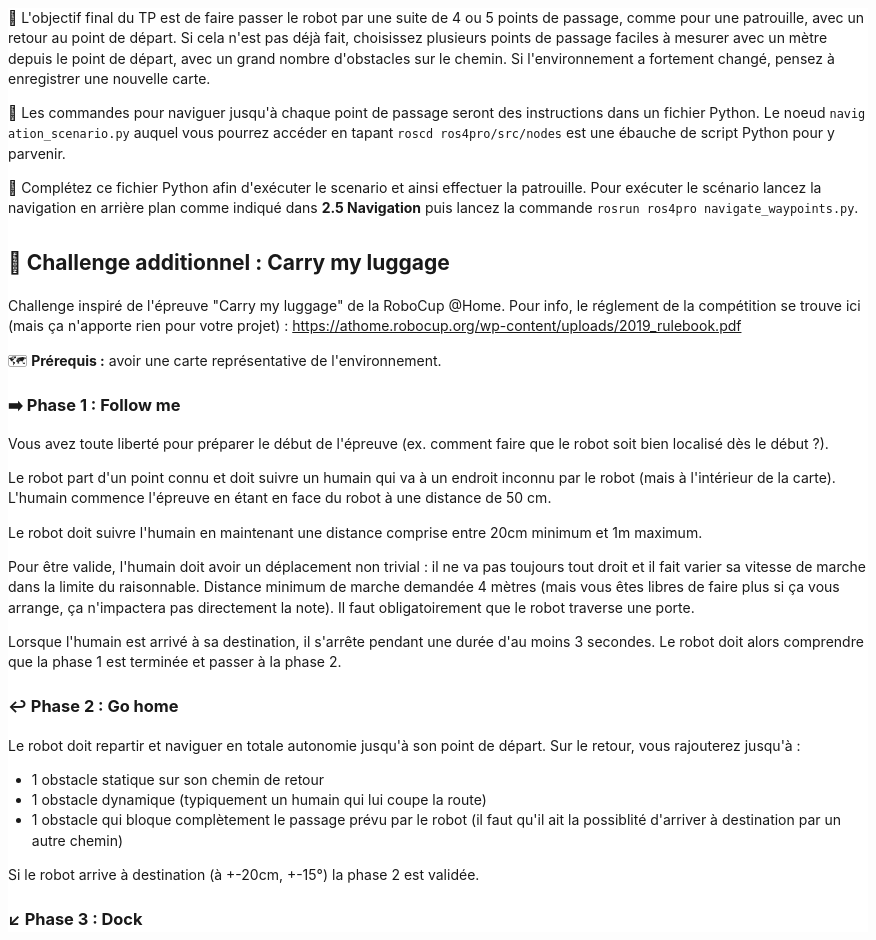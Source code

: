 🚗 L'objectif final du TP est de faire passer le robot par une suite de 4 ou 5 points de passage, comme pour une patrouille, avec un retour au point de départ. Si cela n'est pas déjà fait, choisissez plusieurs points de passage faciles à mesurer avec un mètre depuis le point de départ, avec un grand nombre d'obstacles sur le chemin. Si l'environnement a fortement changé, pensez à enregistrer une nouvelle carte.

🐍 Les commandes pour naviguer jusqu'à chaque point de passage seront des instructions dans un fichier Python. Le noeud `navigation_scenario.py` auquel vous pourrez accéder en tapant `roscd ros4pro/src/nodes` est une ébauche de script Python pour y parvenir.

🐍 Complétez ce fichier Python afin d'exécuter le scenario et ainsi effectuer la patrouille. Pour exécuter le scénario lancez la navigation en arrière plan comme indiqué dans **2.5 Navigation** puis lancez la commande `rosrun ros4pro navigate_waypoints.py`.

## 🧳 Challenge additionnel : Carry my luggage

Challenge inspiré de l'épreuve "Carry my luggage" de la RoboCup @Home.
Pour info, le réglement de la compétition se trouve ici (mais ça n'apporte rien pour votre projet) :
<https://athome.robocup.org/wp-content/uploads/2019_rulebook.pdf>

🗺️ **Prérequis :** avoir une carte représentative de l'environnement.

### ➡️ Phase 1 : Follow me

Vous avez toute liberté pour préparer le début de l'épreuve (ex. comment faire que le robot soit bien localisé dès le début ?).

Le robot part d'un point connu et doit suivre un humain qui va à un endroit inconnu par le robot (mais à l'intérieur de la carte). L'humain commence l'épreuve en étant en face du robot à une distance de 50 cm.

Le robot doit suivre l'humain en maintenant une distance comprise entre 20cm minimum et 1m maximum.

Pour être valide, l'humain doit avoir un déplacement non trivial : il ne va pas toujours tout droit et il fait varier sa vitesse de marche dans la limite du raisonnable. Distance minimum de marche demandée 4 mètres (mais vous êtes libres de faire plus si ça vous arrange, ça n'impactera pas directement la note). Il faut obligatoirement que le robot traverse une porte.

Lorsque l'humain est arrivé à sa destination, il s'arrête pendant une durée d'au moins 3 secondes. Le robot doit alors comprendre que la phase 1 est terminée et passer à la phase 2.

### ↩️ Phase 2 : Go home

Le robot doit repartir et naviguer en totale autonomie jusqu'à son point de départ. Sur le retour, vous rajouterez jusqu'à :

* 1 obstacle statique sur son chemin de retour
* 1 obstacle dynamique (typiquement un humain qui lui coupe la route)
* 1 obstacle qui bloque complètement le passage prévu par le robot (il faut qu'il ait la possiblité d'arriver à destination par un autre chemin)

Si le robot arrive à destination (à +-20cm, +-15°) la phase 2 est validée.

### ↙️ Phase 3 : Dock
